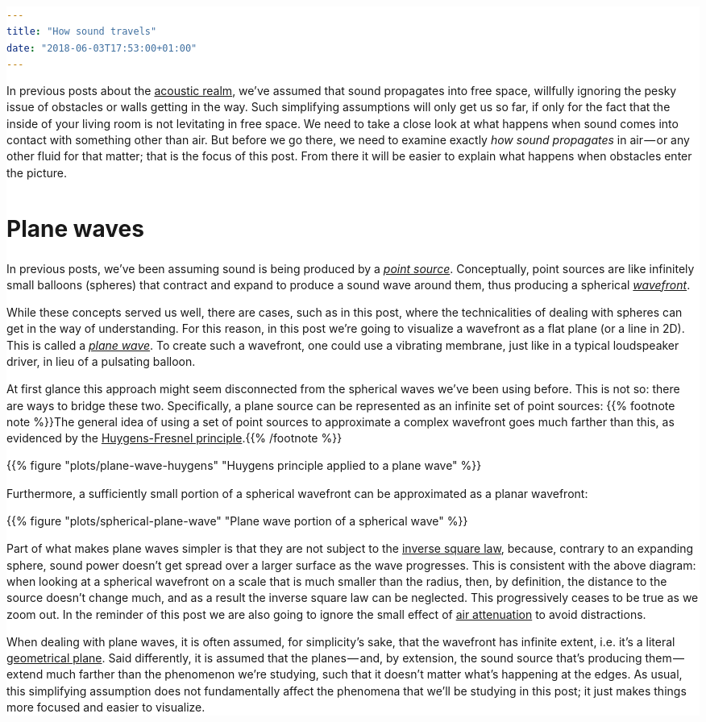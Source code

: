 ```yaml
---
title: "How sound travels"
date: "2018-06-03T17:53:00+01:00"
---
```


In previous posts about the [acoustic realm](<{{% ref "life.md#the-acoustic-realm" %}}>), we’ve assumed that sound propagates into free space, willfully ignoring the pesky issue of obstacles or walls getting in the way. Such simplifying assumptions will only get us so far, if only for the fact that the inside of your living room is not levitating in free space. We need to take a close look at what happens when sound comes into contact with something other than air. But before we go there, we need to examine exactly *how sound propagates* in air — or any other fluid for that matter; that is the focus of this post. From there it will be easier to explain what happens when obstacles enter the picture.

# Plane waves

In previous posts, we’ve been assuming sound is being produced by a *[point source][]*. Conceptually, point sources are like infinitely small balloons (spheres) that contract and expand to produce a sound wave around them, thus producing a spherical *[wavefront][]*.

While these concepts served us well, there are cases, such as in this post, where the technicalities of dealing with spheres can get in the way of understanding. For this reason, in this post we’re going to visualize a wavefront as a flat plane (or a line in 2D). This is called a *[plane wave][]*. To create such a wavefront, one could use a vibrating membrane, just like in a typical loudspeaker driver, in lieu of a pulsating balloon.

At first glance this approach might seem disconnected from the spherical waves we’ve been using before. This is not so: there are ways to bridge these two. Specifically, a plane source can be represented as an infinite set of point sources: {{% footnote note %}}The general idea of using a set of point sources to approximate a complex wavefront goes much farther than this, as evidenced by the [Huygens-Fresnel principle](https://en.wikipedia.org/wiki/Huygens%E2%80%93Fresnel_principle).{{% /footnote %}}

{{% figure "plots/plane-wave-huygens" "Huygens principle applied to a plane wave" %}}

Furthermore, a sufficiently small portion of a spherical wavefront can be approximated as a planar wavefront:

{{% figure "plots/spherical-plane-wave" "Plane wave portion of a spherical wave" %}}

Part of what makes plane waves simpler is that they are not subject to the [inverse square law](<{{% ref "distance.md#three-dimensions" %}}>), because, contrary to an expanding sphere, sound power doesn’t get spread over a larger surface as the wave progresses. This is consistent with the above diagram: when looking at a spherical wavefront on a scale that is much smaller than the radius, then, by definition, the distance to the source doesn’t change much, and as a result the inverse square law can be neglected. This progressively ceases to be true as we zoom out. In the reminder of this post we are also going to ignore the small effect of [air attenuation](<{{% ref "distance.md#air-attenuation" %}}>) to avoid distractions.

When dealing with plane waves, it is often assumed, for simplicity’s sake, that the wavefront has infinite extent, i.e. it’s a literal [geometrical plane][]. Said differently, it is assumed that the planes — and, by extension, the sound source that’s producing them — extend much farther than the phenomenon we’re studying, such that it doesn’t matter what’s happening at the edges. As usual, this simplifying assumption does not fundamentally affect the phenomena that we’ll be studying in this post; it just makes things more focused and easier to visualize.


[acoustic wave equation]: https://en.wikipedia.org/wiki/Acoustic_wave_equation
[adiabatic index]: https://en.wikipedia.org/wiki/Heat_capacity_ratio
[adiabatic process]: https://en.wikipedia.org/wiki/Adiabatic_process
[bulk modulus]: https://en.wikipedia.org/wiki/Bulk_modulus
[calculus]: https://en.wikipedia.org/wiki/Calculus
[compression]: https://en.wikipedia.org/wiki/Compression_(physics)
[compressibility]: https://en.wikipedia.org/wiki/Compressibility
[density]: https://en.wikipedia.org/wiki/Density
[differential equations]: https://en.wikipedia.org/wiki/Differential_equation
[displace]: https://en.wikipedia.org/wiki/Particle_displacement
[emerging]: https://en.wikipedia.org/wiki/Emergent_behavior
[force]: https://en.wikipedia.org/wiki/Force
[free field]: https://en.wikipedia.org/wiki/Free_field_(acoustics)
[gas]: https://en.wikipedia.org/wiki/Gas
[geometrical plane]: https://en.wikipedia.org/wiki/Plane_(geometry)
[inertia]: https://en.wikipedia.org/wiki/Inertia
[linear]: https://en.wikipedia.org/wiki/Linear_system
[macroscopic scale]: https://en.wikipedia.org/wiki/Gas#Macroscopic
[microscopic scale]: https://en.wikipedia.org/wiki/Gas#Microscopic
[mostly random fashion]: https://en.wikipedia.org/wiki/Kinetic_theory_of_gases
[newton2]: https://en.wikipedia.org/wiki/Newton%27s_laws_of_motion#Newton's_second_law
[rarefaction]: https://en.wikipedia.org/wiki/Rarefaction
[particle velocity]: https://en.wikipedia.org/wiki/Particle_velocity
[plane wave]: https://en.wikipedia.org/wiki/Plane_wave
[point source]: https://en.wikipedia.org/wiki/Point_source
[pressure]: https://en.wikipedia.org/wiki/Pressure
[speed of sound]: https://en.wikipedia.org/wiki/Speed_of_sound
[superposition principle]: https://en.wikipedia.org/wiki/Superposition_principle
[temperature]: https://en.wikipedia.org/wiki/Temperature
[thermodynamics]: https://en.wikipedia.org/wiki/Thermodynamics
[wavefront]: https://en.wikipedia.org/wiki/Wavefront